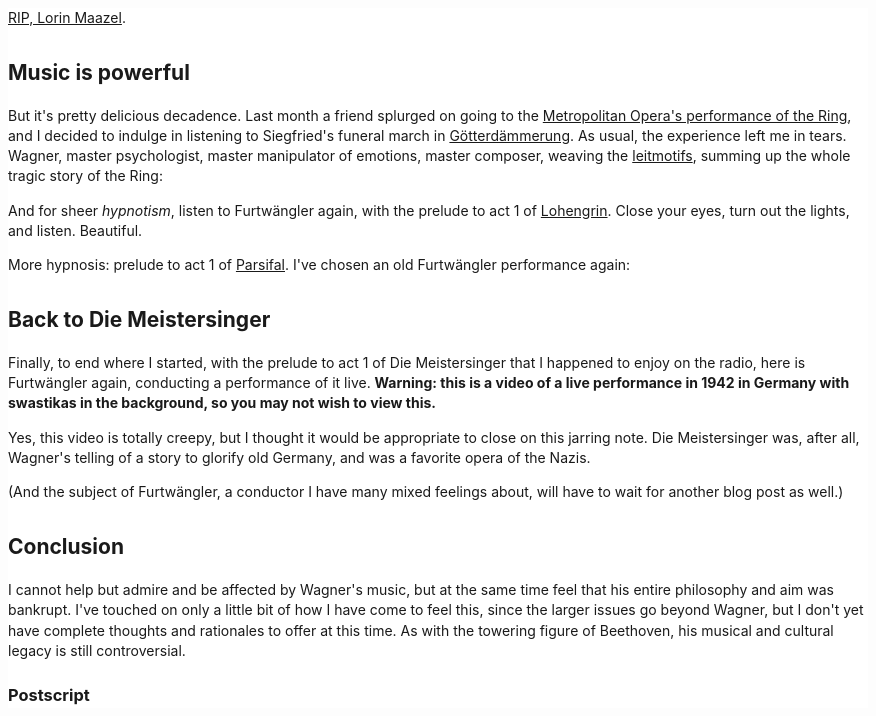 [RIP, Lorin Maazel](/blog/2014/07/13/what-i-remember-lorin-maazel-for/).

## Music is powerful

But it's pretty delicious decadence. Last month a friend splurged on going to the [Metropolitan Opera's performance of the Ring](http://ringcycle.metoperafamily.org/), and I decided to indulge in listening to Siegfried's funeral march in [Götterdämmerung](http://en.wikipedia.org/wiki/G%C3%B6tterd%C3%A4mmerung). As usual, the experience left me in tears. Wagner, master psychologist, master manipulator of emotions, master composer, weaving the [leitmotifs](http://en.wikipedia.org/wiki/Leitmotif), summing up the whole tragic story of the Ring:

<iframe width="420" height="315" src="http://www.youtube.com/embed/L8wHteSOwW4" frameborder="0" allowfullscreen></iframe>

And for sheer *hypnotism*, listen to Furtwängler again, with the prelude to act 1 of [Lohengrin](http://en.wikipedia.org/wiki/Lohengrin_%28opera%29). Close your eyes, turn out the lights, and listen. Beautiful.

<iframe width="420" height="315" src="http://www.youtube.com/embed/I_m7PN5sn1U" frameborder="0" allowfullscreen></iframe>

More hypnosis: prelude to act 1 of [Parsifal](http://en.wikipedia.org/wiki/Parsifal). I've chosen an old Furtwängler performance again:

<iframe width="560" height="315" src="http://www.youtube.com/embed/EZhSUX5Ix68" frameborder="0" allowfullscreen></iframe>

## Back to Die Meistersinger

Finally, to end where I started, with the prelude to act 1 of Die Meistersinger that I happened to enjoy on the radio, here is Furtwängler again, conducting a performance of it live. **Warning: this is a video of a live performance in 1942 in Germany with swastikas in the background, so you may not wish to view this.**

<iframe width="420" height="315" src="http://www.youtube.com/embed/3rM96_RS1Os" frameborder="0" allowfullscreen></iframe>

Yes, this video is totally creepy, but I thought it would be appropriate to close on this jarring note. Die Meistersinger was, after all, Wagner's telling of a story to glorify old Germany, and was a favorite opera of the Nazis.

(And the subject of Furtwängler, a conductor I have many mixed feelings about, will have to wait for another blog post as well.)

## Conclusion

I cannot help but admire and be affected by Wagner's music, but at the same time feel that his entire philosophy and aim was bankrupt. I've touched on only a little bit of how I have come to feel this, since the larger issues go beyond Wagner, but I don't yet have complete thoughts and rationales to offer at this time. As with the towering figure of Beethoven, his musical and cultural legacy is still controversial.

### Postscript
